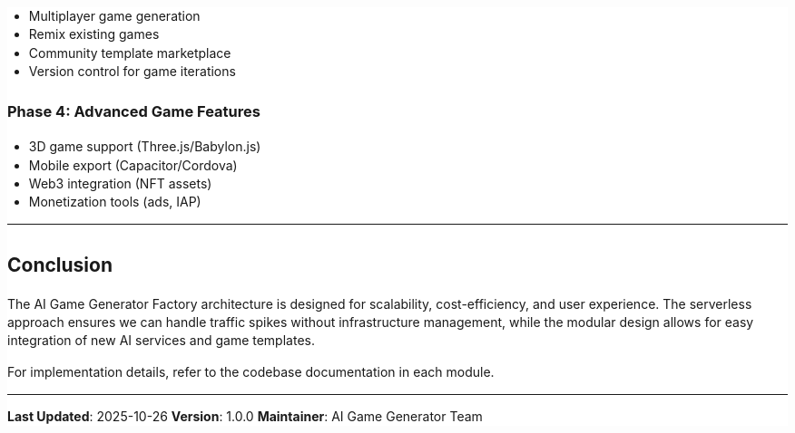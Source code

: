 - Multiplayer game generation
- Remix existing games
- Community template marketplace
- Version control for game iterations

### Phase 4: Advanced Game Features

- 3D game support (Three.js/Babylon.js)
- Mobile export (Capacitor/Cordova)
- Web3 integration (NFT assets)
- Monetization tools (ads, IAP)

---

## Conclusion

The AI Game Generator Factory architecture is designed for scalability, cost-efficiency, and user experience. The serverless approach ensures we can handle traffic spikes without infrastructure management, while the modular design allows for easy integration of new AI services and game templates.

For implementation details, refer to the codebase documentation in each module.

---

**Last Updated**: 2025-10-26
**Version**: 1.0.0
**Maintainer**: AI Game Generator Team
